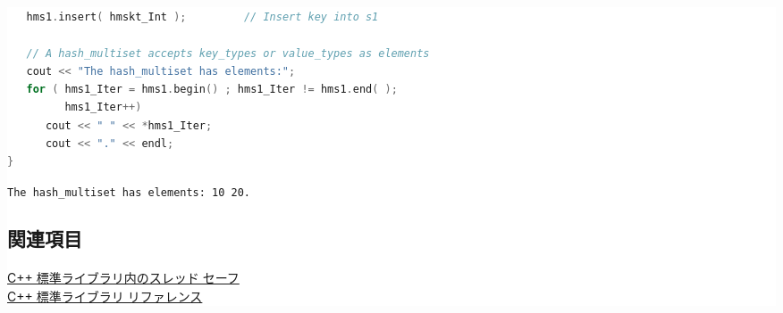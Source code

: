 ```cpp
   hms1.insert( hmskt_Int );         // Insert key into s1

   // A hash_multiset accepts key_types or value_types as elements
   cout << "The hash_multiset has elements:";
   for ( hms1_Iter = hms1.begin() ; hms1_Iter != hms1.end( );
         hms1_Iter++)
      cout << " " << *hms1_Iter;
      cout << "." << endl;
}
```

```Output
The hash_multiset has elements: 10 20.
```

## <a name="see-also"></a>関連項目

[C++ 標準ライブラリ内のスレッド セーフ](../standard-library/thread-safety-in-the-cpp-standard-library.md)<br/>
[C++ 標準ライブラリ リファレンス](../standard-library/cpp-standard-library-reference.md)<br/>
